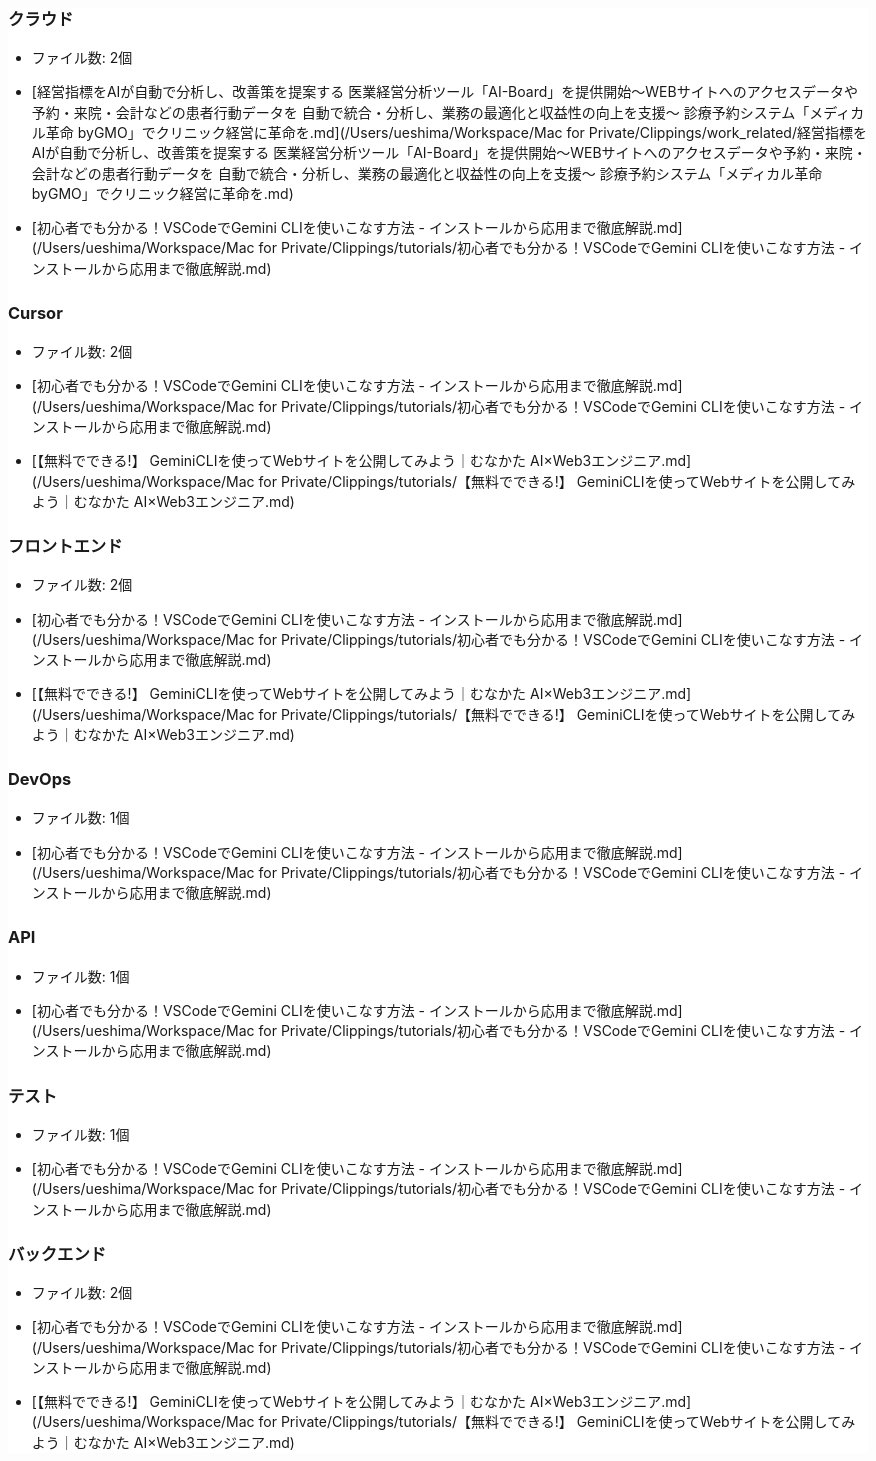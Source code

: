 ### クラウド
- ファイル数: 2個

- [経営指標をAIが自動で分析し、改善策を提案する 医業経営分析ツール「AI-Board」を提供開始～WEBサイトへのアクセスデータや予約・来院・会計などの患者行動データを 自動で統合・分析し、業務の最適化と収益性の向上を支援～  診療予約システム「メディカル革命 byGMO」でクリニック経営に革命を.md](/Users/ueshima/Workspace/Mac for Private/Clippings/work_related/経営指標をAIが自動で分析し、改善策を提案する 医業経営分析ツール「AI-Board」を提供開始～WEBサイトへのアクセスデータや予約・来院・会計などの患者行動データを 自動で統合・分析し、業務の最適化と収益性の向上を支援～  診療予約システム「メディカル革命 byGMO」でクリニック経営に革命を.md)
- [初心者でも分かる！VSCodeでGemini CLIを使いこなす方法 - インストールから応用まで徹底解説.md](/Users/ueshima/Workspace/Mac for Private/Clippings/tutorials/初心者でも分かる！VSCodeでGemini CLIを使いこなす方法 - インストールから応用まで徹底解説.md)

### Cursor
- ファイル数: 2個

- [初心者でも分かる！VSCodeでGemini CLIを使いこなす方法 - インストールから応用まで徹底解説.md](/Users/ueshima/Workspace/Mac for Private/Clippings/tutorials/初心者でも分かる！VSCodeでGemini CLIを使いこなす方法 - インストールから応用まで徹底解説.md)
- [【無料でできる!】 GeminiCLIを使ってWebサイトを公開してみよう｜むなかた AI×Web3エンジニア.md](/Users/ueshima/Workspace/Mac for Private/Clippings/tutorials/【無料でできる!】 GeminiCLIを使ってWebサイトを公開してみよう｜むなかた AI×Web3エンジニア.md)

### フロントエンド
- ファイル数: 2個

- [初心者でも分かる！VSCodeでGemini CLIを使いこなす方法 - インストールから応用まで徹底解説.md](/Users/ueshima/Workspace/Mac for Private/Clippings/tutorials/初心者でも分かる！VSCodeでGemini CLIを使いこなす方法 - インストールから応用まで徹底解説.md)
- [【無料でできる!】 GeminiCLIを使ってWebサイトを公開してみよう｜むなかた AI×Web3エンジニア.md](/Users/ueshima/Workspace/Mac for Private/Clippings/tutorials/【無料でできる!】 GeminiCLIを使ってWebサイトを公開してみよう｜むなかた AI×Web3エンジニア.md)

### DevOps
- ファイル数: 1個

- [初心者でも分かる！VSCodeでGemini CLIを使いこなす方法 - インストールから応用まで徹底解説.md](/Users/ueshima/Workspace/Mac for Private/Clippings/tutorials/初心者でも分かる！VSCodeでGemini CLIを使いこなす方法 - インストールから応用まで徹底解説.md)

### API
- ファイル数: 1個

- [初心者でも分かる！VSCodeでGemini CLIを使いこなす方法 - インストールから応用まで徹底解説.md](/Users/ueshima/Workspace/Mac for Private/Clippings/tutorials/初心者でも分かる！VSCodeでGemini CLIを使いこなす方法 - インストールから応用まで徹底解説.md)

### テスト
- ファイル数: 1個

- [初心者でも分かる！VSCodeでGemini CLIを使いこなす方法 - インストールから応用まで徹底解説.md](/Users/ueshima/Workspace/Mac for Private/Clippings/tutorials/初心者でも分かる！VSCodeでGemini CLIを使いこなす方法 - インストールから応用まで徹底解説.md)

### バックエンド
- ファイル数: 2個

- [初心者でも分かる！VSCodeでGemini CLIを使いこなす方法 - インストールから応用まで徹底解説.md](/Users/ueshima/Workspace/Mac for Private/Clippings/tutorials/初心者でも分かる！VSCodeでGemini CLIを使いこなす方法 - インストールから応用まで徹底解説.md)
- [【無料でできる!】 GeminiCLIを使ってWebサイトを公開してみよう｜むなかた AI×Web3エンジニア.md](/Users/ueshima/Workspace/Mac for Private/Clippings/tutorials/【無料でできる!】 GeminiCLIを使ってWebサイトを公開してみよう｜むなかた AI×Web3エンジニア.md)
